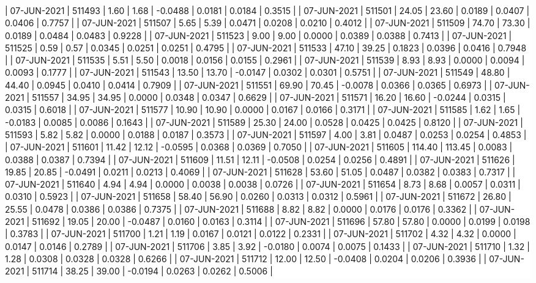 | 07-JUN-2021 | 511493 | 1.60 | 1.68 | -0.0488 | 0.0181 | 0.0184 | 0.3515 |
| 07-JUN-2021 | 511501 | 24.05 | 23.60 | 0.0189 | 0.0407 | 0.0406 | 0.7757 |
| 07-JUN-2021 | 511507 | 5.65 | 5.39 | 0.0471 | 0.0208 | 0.0210 | 0.4012 |
| 07-JUN-2021 | 511509 | 74.70 | 73.30 | 0.0189 | 0.0484 | 0.0483 | 0.9228 |
| 07-JUN-2021 | 511523 | 9.00 | 9.00 | 0.0000 | 0.0389 | 0.0388 | 0.7413 |
| 07-JUN-2021 | 511525 | 0.59 | 0.57 | 0.0345 | 0.0251 | 0.0251 | 0.4795 |
| 07-JUN-2021 | 511533 | 47.10 | 39.25 | 0.1823 | 0.0396 | 0.0416 | 0.7948 |
| 07-JUN-2021 | 511535 | 5.51 | 5.50 | 0.0018 | 0.0156 | 0.0155 | 0.2961 |
| 07-JUN-2021 | 511539 | 8.93 | 8.93 | 0.0000 | 0.0094 | 0.0093 | 0.1777 |
| 07-JUN-2021 | 511543 | 13.50 | 13.70 | -0.0147 | 0.0302 | 0.0301 | 0.5751 |
| 07-JUN-2021 | 511549 | 48.80 | 44.40 | 0.0945 | 0.0410 | 0.0414 | 0.7909 |
| 07-JUN-2021 | 511551 | 69.90 | 70.45 | -0.0078 | 0.0366 | 0.0365 | 0.6973 |
| 07-JUN-2021 | 511557 | 34.95 | 34.95 | 0.0000 | 0.0348 | 0.0347 | 0.6629 |
| 07-JUN-2021 | 511571 | 16.20 | 16.60 | -0.0244 | 0.0315 | 0.0315 | 0.6018 |
| 07-JUN-2021 | 511577 | 10.90 | 10.90 | 0.0000 | 0.0167 | 0.0166 | 0.3171 |
| 07-JUN-2021 | 511585 | 1.62 | 1.65 | -0.0183 | 0.0085 | 0.0086 | 0.1643 |
| 07-JUN-2021 | 511589 | 25.30 | 24.00 | 0.0528 | 0.0425 | 0.0425 | 0.8120 |
| 07-JUN-2021 | 511593 | 5.82 | 5.82 | 0.0000 | 0.0188 | 0.0187 | 0.3573 |
| 07-JUN-2021 | 511597 | 4.00 | 3.81 | 0.0487 | 0.0253 | 0.0254 | 0.4853 |
| 07-JUN-2021 | 511601 | 11.42 | 12.12 | -0.0595 | 0.0368 | 0.0369 | 0.7050 |
| 07-JUN-2021 | 511605 | 114.40 | 113.45 | 0.0083 | 0.0388 | 0.0387 | 0.7394 |
| 07-JUN-2021 | 511609 | 11.51 | 12.11 | -0.0508 | 0.0254 | 0.0256 | 0.4891 |
| 07-JUN-2021 | 511626 | 19.85 | 20.85 | -0.0491 | 0.0211 | 0.0213 | 0.4069 |
| 07-JUN-2021 | 511628 | 53.60 | 51.05 | 0.0487 | 0.0382 | 0.0383 | 0.7317 |
| 07-JUN-2021 | 511640 | 4.94 | 4.94 | 0.0000 | 0.0038 | 0.0038 | 0.0726 |
| 07-JUN-2021 | 511654 | 8.73 | 8.68 | 0.0057 | 0.0311 | 0.0310 | 0.5923 |
| 07-JUN-2021 | 511658 | 58.40 | 56.90 | 0.0260 | 0.0313 | 0.0312 | 0.5961 |
| 07-JUN-2021 | 511672 | 26.80 | 25.55 | 0.0478 | 0.0386 | 0.0386 | 0.7375 |
| 07-JUN-2021 | 511688 | 8.82 | 8.82 | 0.0000 | 0.0176 | 0.0176 | 0.3362 |
| 07-JUN-2021 | 511692 | 19.05 | 20.00 | -0.0487 | 0.0160 | 0.0163 | 0.3114 |
| 07-JUN-2021 | 511696 | 57.80 | 57.80 | 0.0000 | 0.0199 | 0.0198 | 0.3783 |
| 07-JUN-2021 | 511700 | 1.21 | 1.19 | 0.0167 | 0.0121 | 0.0122 | 0.2331 |
| 07-JUN-2021 | 511702 | 4.32 | 4.32 | 0.0000 | 0.0147 | 0.0146 | 0.2789 |
| 07-JUN-2021 | 511706 | 3.85 | 3.92 | -0.0180 | 0.0074 | 0.0075 | 0.1433 |
| 07-JUN-2021 | 511710 | 1.32 | 1.28 | 0.0308 | 0.0328 | 0.0328 | 0.6266 |
| 07-JUN-2021 | 511712 | 12.00 | 12.50 | -0.0408 | 0.0204 | 0.0206 | 0.3936 |
| 07-JUN-2021 | 511714 | 38.25 | 39.00 | -0.0194 | 0.0263 | 0.0262 | 0.5006 |